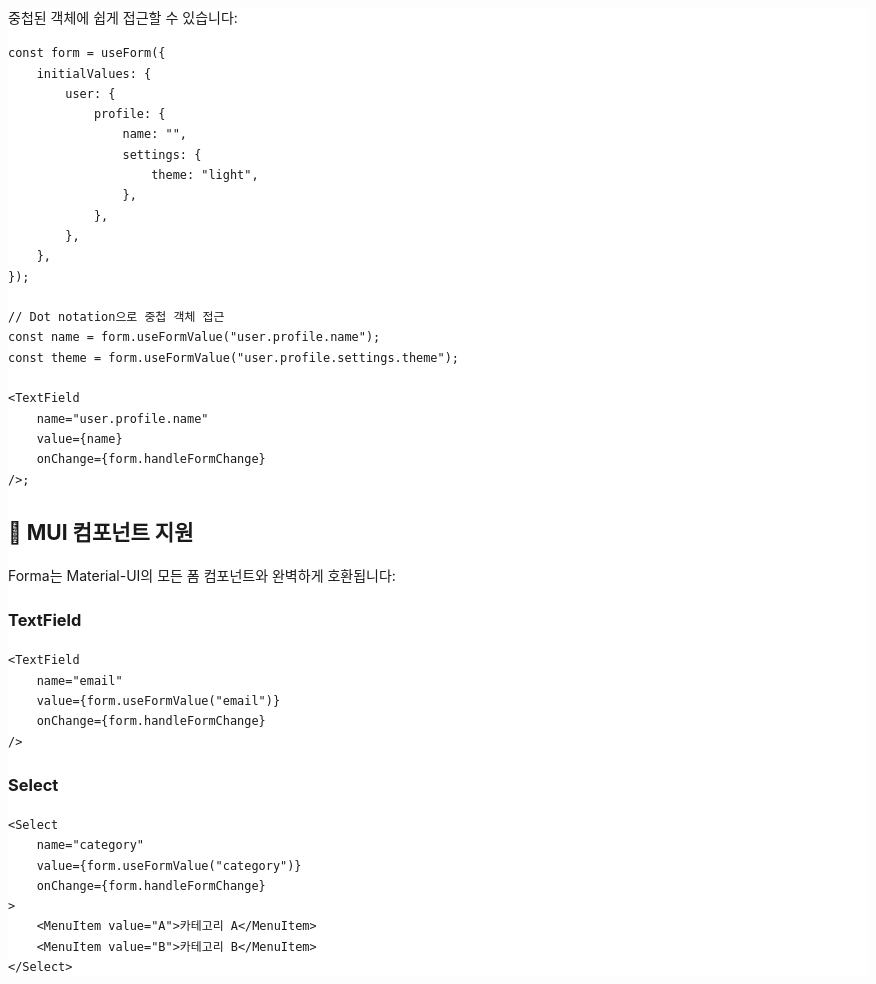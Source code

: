 중첩된 객체에 쉽게 접근할 수 있습니다:

```tsx
const form = useForm({
    initialValues: {
        user: {
            profile: {
                name: "",
                settings: {
                    theme: "light",
                },
            },
        },
    },
});

// Dot notation으로 중첩 객체 접근
const name = form.useFormValue("user.profile.name");
const theme = form.useFormValue("user.profile.settings.theme");

<TextField
    name="user.profile.name"
    value={name}
    onChange={form.handleFormChange}
/>;
```

## 🎨 MUI 컴포넌트 지원

Forma는 Material-UI의 모든 폼 컴포넌트와 완벽하게 호환됩니다:

### TextField

```tsx
<TextField
    name="email"
    value={form.useFormValue("email")}
    onChange={form.handleFormChange}
/>
```

### Select

```tsx
<Select
    name="category"
    value={form.useFormValue("category")}
    onChange={form.handleFormChange}
>
    <MenuItem value="A">카테고리 A</MenuItem>
    <MenuItem value="B">카테고리 B</MenuItem>
</Select>
```
